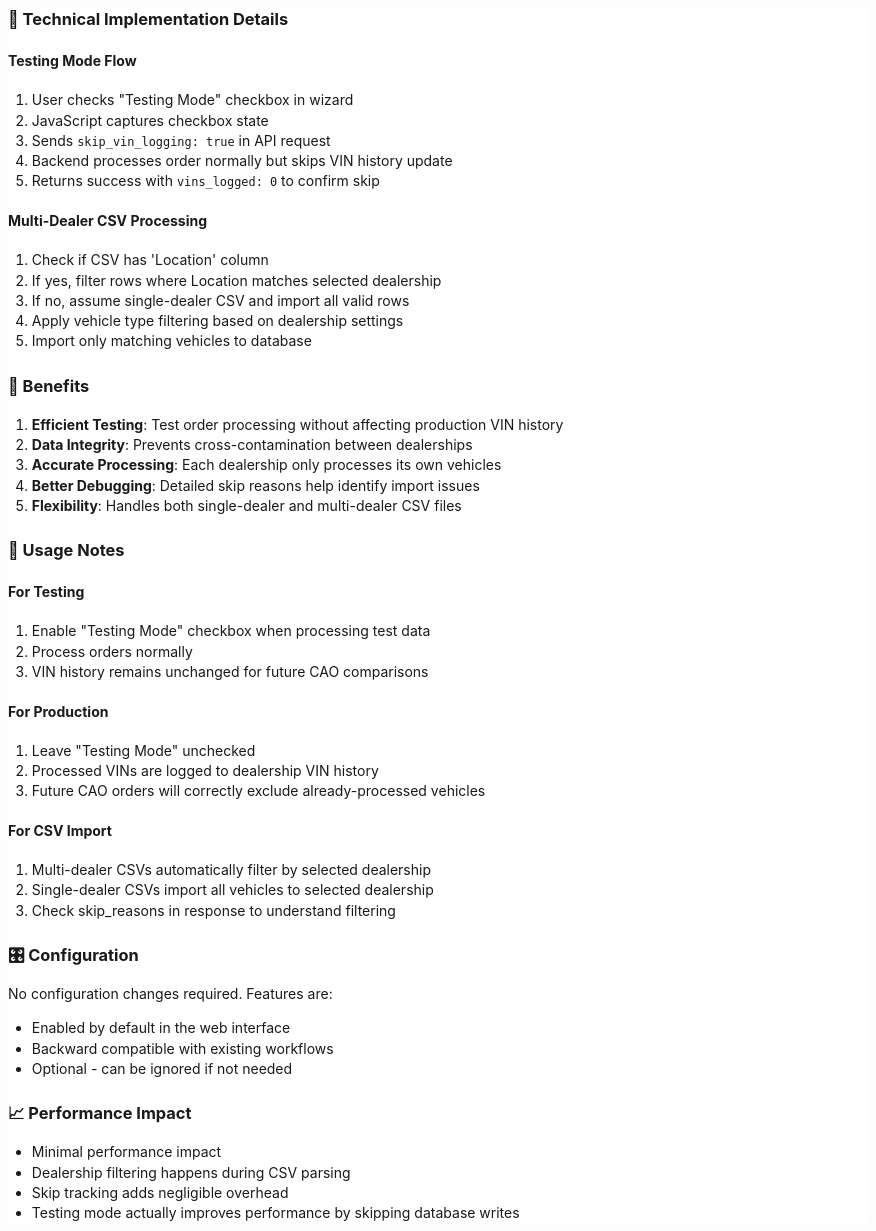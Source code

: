 ### 🔧 Technical Implementation Details

#### Testing Mode Flow
1. User checks "Testing Mode" checkbox in wizard
2. JavaScript captures checkbox state
3. Sends `skip_vin_logging: true` in API request
4. Backend processes order normally but skips VIN history update
5. Returns success with `vins_logged: 0` to confirm skip

#### Multi-Dealer CSV Processing
1. Check if CSV has 'Location' column
2. If yes, filter rows where Location matches selected dealership
3. If no, assume single-dealer CSV and import all valid rows
4. Apply vehicle type filtering based on dealership settings
5. Import only matching vehicles to database

### 🚀 Benefits

1. **Efficient Testing**: Test order processing without affecting production VIN history
2. **Data Integrity**: Prevents cross-contamination between dealerships
3. **Accurate Processing**: Each dealership only processes its own vehicles
4. **Better Debugging**: Detailed skip reasons help identify import issues
5. **Flexibility**: Handles both single-dealer and multi-dealer CSV files

### 📝 Usage Notes

#### For Testing
1. Enable "Testing Mode" checkbox when processing test data
2. Process orders normally
3. VIN history remains unchanged for future CAO comparisons

#### For Production
1. Leave "Testing Mode" unchecked
2. Processed VINs are logged to dealership VIN history
3. Future CAO orders will correctly exclude already-processed vehicles

#### For CSV Import
1. Multi-dealer CSVs automatically filter by selected dealership
2. Single-dealer CSVs import all vehicles to selected dealership
3. Check skip_reasons in response to understand filtering

### 🎛️ Configuration

No configuration changes required. Features are:
- Enabled by default in the web interface
- Backward compatible with existing workflows
- Optional - can be ignored if not needed

### 📈 Performance Impact

- Minimal performance impact
- Dealership filtering happens during CSV parsing
- Skip tracking adds negligible overhead
- Testing mode actually improves performance by skipping database writes
